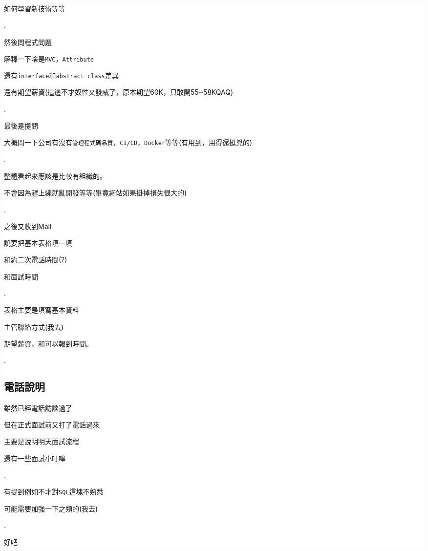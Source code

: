 如何學習新技術等等

.

然後問程式問題

解釋一下啥是`MVC`，`Attribute`

還有`interface`和`abstract class`差異

還有期望薪資(這邊不才奴性又發威了，原本期望60K，只敢開55~58KQAQ)

.

最後是提問

大概問一下公司有沒有`管理程式碼品質`，`CI/CD`，`Docker`等等(有用到，用得還挺兇的)

.

整體看起來應該是比較有組織的。

不會因為趕上線就亂開發等等(畢竟網站如果掛掉損失很大的)

.

之後又收到Mail

說要把基本表格填一填

和約二次電話時間(?)

和面試時間

.

表格主要是填寫基本資料

主管聯絡方式(我去)

期望薪資，和可以報到時間。

.

## 電話說明

雖然已經電話訪談過了

但在正式面試前又打了電話過來

主要是說明明天面試流程

還有一些面試小叮嚀

.

有提到例如不才對`SQL`這塊不熟悉

可能需要加強一下之類的(我去)

.

好吧
